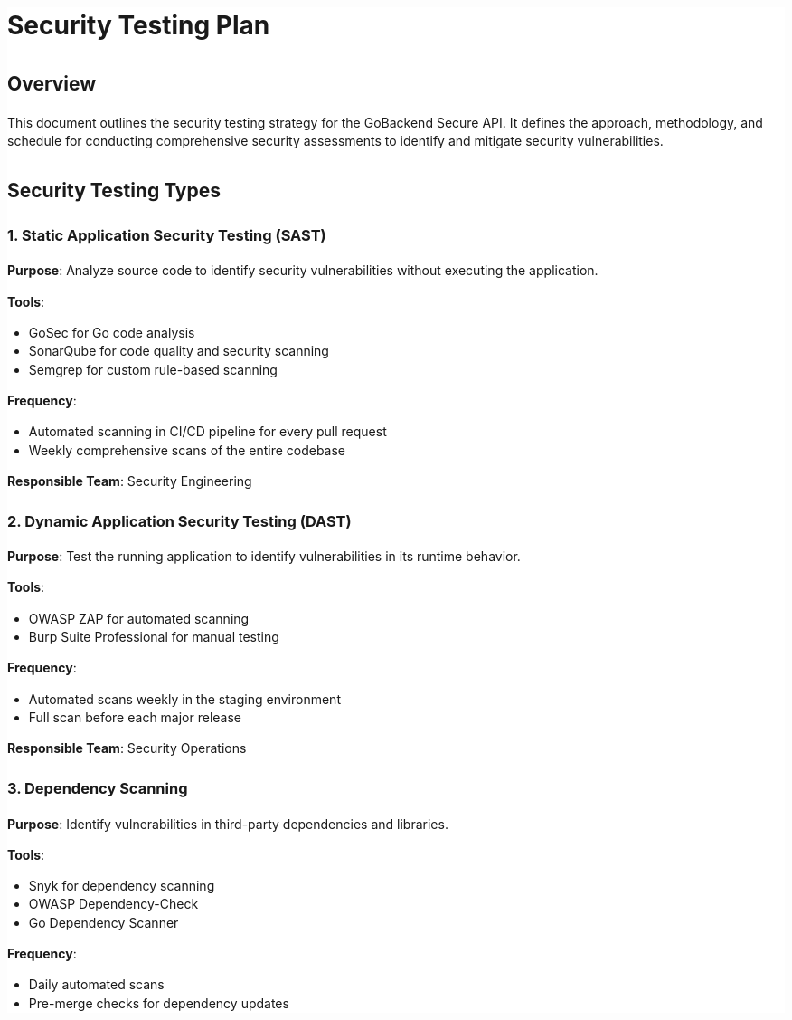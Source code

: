 # Security Testing Plan

## Overview

This document outlines the security testing strategy for the GoBackend Secure API. It defines the approach, methodology, and schedule for conducting comprehensive security assessments to identify and mitigate security vulnerabilities.

## Security Testing Types

### 1. Static Application Security Testing (SAST)

**Purpose**: Analyze source code to identify security vulnerabilities without executing the application.

**Tools**:
- GoSec for Go code analysis
- SonarQube for code quality and security scanning
- Semgrep for custom rule-based scanning

**Frequency**:
- Automated scanning in CI/CD pipeline for every pull request
- Weekly comprehensive scans of the entire codebase

**Responsible Team**: Security Engineering

### 2. Dynamic Application Security Testing (DAST)

**Purpose**: Test the running application to identify vulnerabilities in its runtime behavior.

**Tools**:
- OWASP ZAP for automated scanning
- Burp Suite Professional for manual testing

**Frequency**:
- Automated scans weekly in the staging environment
- Full scan before each major release

**Responsible Team**: Security Operations

### 3. Dependency Scanning

**Purpose**: Identify vulnerabilities in third-party dependencies and libraries.

**Tools**:
- Snyk for dependency scanning
- OWASP Dependency-Check
- Go Dependency Scanner

**Frequency**:
- Daily automated scans
- Pre-merge checks for dependency updates

